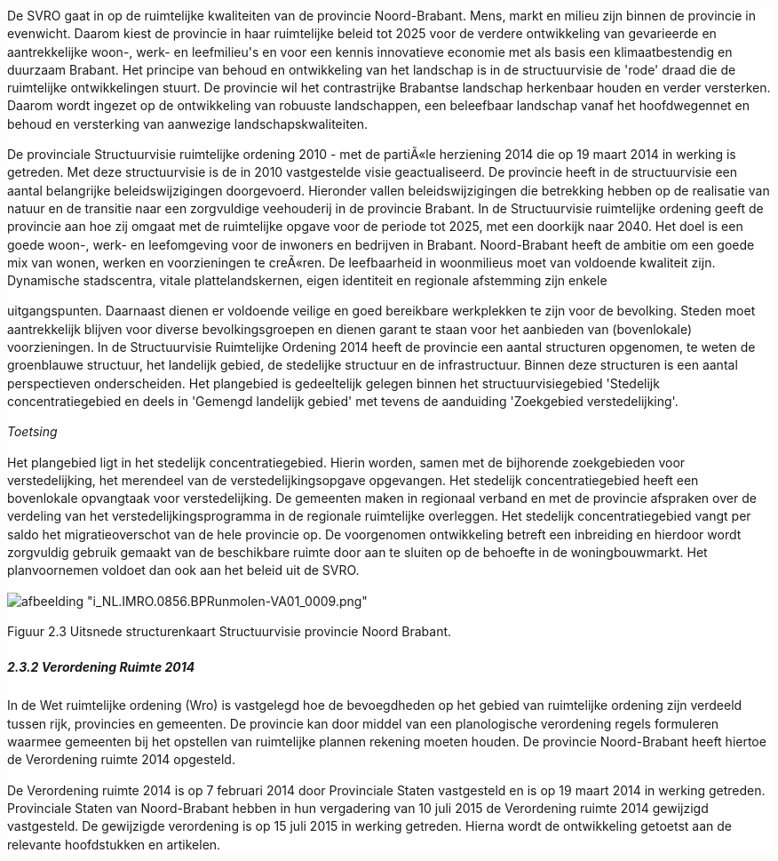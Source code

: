 De SVRO gaat in op de ruimtelijke kwaliteiten van de provincie Noord\-Brabant. Mens, markt en milieu zijn binnen de provincie in evenwicht. Daarom kiest de provincie in haar ruimtelijke beleid tot 2025 voor de verdere ontwikkeling van gevarieerde en aantrekkelijke woon\-, werk\- en leefmilieu's en voor een kennis innovatieve economie met als basis een klimaatbestendig en duurzaam Brabant. Het principe van behoud en ontwikkeling van het landschap is in de structuurvisie de 'rode' draad die de ruimtelijke ontwikkelingen stuurt. De provincie wil het contrastrijke Brabantse landschap herkenbaar houden en verder versterken. Daarom wordt ingezet op de ontwikkeling van robuuste landschappen, een beleefbaar landschap vanaf het hoofdwegennet en behoud en versterking van aanwezige landschapskwaliteiten.

De provinciale Structuurvisie ruimtelijke ordening 2010 \- met de partiÃ«le herziening 2014 die op 19 maart 2014 in werking is getreden. Met deze structuurvisie is de in 2010 vastgestelde visie geactualiseerd. De provincie heeft in de structuurvisie een aantal belangrijke beleidswijzigingen doorgevoerd. Hieronder vallen beleidswijzigingen die betrekking hebben op de realisatie van natuur en de transitie naar een zorgvuldige veehouderij in de provincie Brabant. In de Structuurvisie ruimtelijke ordening geeft de provincie aan hoe zij omgaat met de ruimtelijke opgave voor de periode tot 2025, met een doorkijk naar 2040\. Het doel is een goede woon\-, werk\- en leefomgeving voor de inwoners en bedrijven in Brabant. Noord\-Brabant heeft de ambitie om een goede mix van wonen, werken en voorzieningen te creÃ«ren. De leefbaarheid in woonmilieus moet van voldoende kwaliteit zijn. Dynamische stadscentra, vitale plattelandskernen, eigen identiteit en regionale afstemming zijn enkele

uitgangspunten. Daarnaast dienen er voldoende veilige en goed bereikbare werkplekken te zijn voor de bevolking. Steden moet aantrekkelijk blijven voor diverse bevolkingsgroepen en dienen garant te staan voor het aanbieden van (bovenlokale) voorzieningen. In de Structuurvisie Ruimtelijke Ordening 2014 heeft de provincie een aantal structuren opgenomen, te weten de groenblauwe structuur, het landelijk gebied, de stedelijke structuur en de infrastructuur. Binnen deze structuren is een aantal perspectieven onderscheiden. Het plangebied is gedeeltelijk gelegen binnen het structuurvisiegebied 'Stedelijk concentratiegebied en deels in 'Gemengd landelijk gebied' met tevens de aanduiding 'Zoekgebied verstedelijking'.

*Toetsing*

Het plangebied ligt in het stedelijk concentratiegebied. Hierin worden, samen met de bijhorende zoekgebieden voor verstedelijking, het merendeel van de verstedelijkingsopgave opgevangen. Het stedelijk concentratiegebied heeft een bovenlokale opvangtaak voor verstedelijking. De gemeenten maken in regionaal verband en met de provincie afspraken over de verdeling van het verstedelijkingsprogramma in de regionale ruimtelijke overleggen. Het stedelijk concentratiegebied vangt per saldo het migratieoverschot van de hele provincie op. De voorgenomen ontwikkeling betreft een inbreiding en hierdoor wordt zorgvuldig gebruik gemaakt van de beschikbare ruimte door aan te sluiten op de behoefte in de woningbouwmarkt. Het planvoornemen voldoet dan ook aan het beleid uit de SVRO.

![afbeelding "i_NL.IMRO.0856.BPRunmolen-VA01_0009.png"](i_NL.IMRO.0856.BPRunmolen-VA01_0009.png)

Figuur 2\.3 Uitsnede structurenkaart Structuurvisie provincie Noord Brabant.

##### 2\.3\.2 Verordening Ruimte 2014

In de Wet ruimtelijke ordening (Wro) is vastgelegd hoe de bevoegdheden op het gebied van ruimtelijke ordening zijn verdeeld tussen rijk, provincies en gemeenten. De provincie kan door middel van een planologische verordening regels formuleren waarmee gemeenten bij het opstellen van ruimtelijke plannen rekening moeten houden. De provincie Noord\-Brabant heeft hiertoe de Verordening ruimte 2014 opgesteld.

De Verordening ruimte 2014 is op 7 februari 2014 door Provinciale Staten vastgesteld en is op 19 maart 2014 in werking getreden. Provinciale Staten van Noord\-Brabant hebben in hun vergadering van 10 juli 2015 de Verordening ruimte 2014 gewijzigd vastgesteld. De gewijzigde verordening is op 15 juli 2015 in werking getreden. Hierna wordt de ontwikkeling getoetst aan de relevante hoofdstukken en artikelen.
